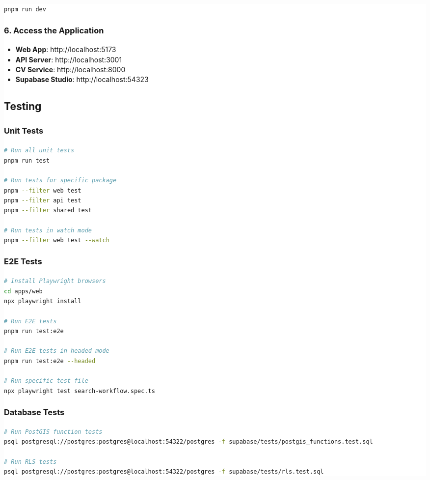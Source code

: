 ```bash
pnpm run dev
```

### 6. Access the Application

- **Web App**: http://localhost:5173
- **API Server**: http://localhost:3001
- **CV Service**: http://localhost:8000
- **Supabase Studio**: http://localhost:54323

## Testing

### Unit Tests

```bash
# Run all unit tests
pnpm run test

# Run tests for specific package
pnpm --filter web test
pnpm --filter api test
pnpm --filter shared test

# Run tests in watch mode
pnpm --filter web test --watch
```

### E2E Tests

```bash
# Install Playwright browsers
cd apps/web
npx playwright install

# Run E2E tests
pnpm run test:e2e

# Run E2E tests in headed mode
pnpm run test:e2e --headed

# Run specific test file
npx playwright test search-workflow.spec.ts
```

### Database Tests

```bash
# Run PostGIS function tests
psql postgresql://postgres:postgres@localhost:54322/postgres -f supabase/tests/postgis_functions.test.sql

# Run RLS tests
psql postgresql://postgres:postgres@localhost:54322/postgres -f supabase/tests/rls.test.sql
```
